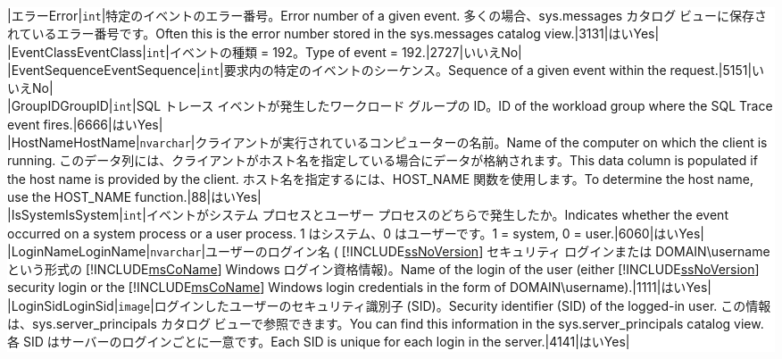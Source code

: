 |<span data-ttu-id="08525-131">エラー</span><span class="sxs-lookup"><span data-stu-id="08525-131">Error</span></span>|`int`|<span data-ttu-id="08525-132">特定のイベントのエラー番号。</span><span class="sxs-lookup"><span data-stu-id="08525-132">Error number of a given event.</span></span> <span data-ttu-id="08525-133">多くの場合、sys.messages カタログ ビューに保存されているエラー番号です。</span><span class="sxs-lookup"><span data-stu-id="08525-133">Often this is the error number stored in the sys.messages catalog view.</span></span>|<span data-ttu-id="08525-134">31</span><span class="sxs-lookup"><span data-stu-id="08525-134">31</span></span>|<span data-ttu-id="08525-135">はい</span><span class="sxs-lookup"><span data-stu-id="08525-135">Yes</span></span>|  
|<span data-ttu-id="08525-136">EventClass</span><span class="sxs-lookup"><span data-stu-id="08525-136">EventClass</span></span>|`int`|<span data-ttu-id="08525-137">イベントの種類 = 192。</span><span class="sxs-lookup"><span data-stu-id="08525-137">Type of event = 192.</span></span>|<span data-ttu-id="08525-138">27</span><span class="sxs-lookup"><span data-stu-id="08525-138">27</span></span>|<span data-ttu-id="08525-139">いいえ</span><span class="sxs-lookup"><span data-stu-id="08525-139">No</span></span>|  
|<span data-ttu-id="08525-140">EventSequence</span><span class="sxs-lookup"><span data-stu-id="08525-140">EventSequence</span></span>|`int`|<span data-ttu-id="08525-141">要求内の特定のイベントのシーケンス。</span><span class="sxs-lookup"><span data-stu-id="08525-141">Sequence of a given event within the request.</span></span>|<span data-ttu-id="08525-142">51</span><span class="sxs-lookup"><span data-stu-id="08525-142">51</span></span>|<span data-ttu-id="08525-143">いいえ</span><span class="sxs-lookup"><span data-stu-id="08525-143">No</span></span>|  
|<span data-ttu-id="08525-144">GroupID</span><span class="sxs-lookup"><span data-stu-id="08525-144">GroupID</span></span>|`int`|<span data-ttu-id="08525-145">SQL トレース イベントが発生したワークロード グループの ID。</span><span class="sxs-lookup"><span data-stu-id="08525-145">ID of the workload group where the SQL Trace event fires.</span></span>|<span data-ttu-id="08525-146">66</span><span class="sxs-lookup"><span data-stu-id="08525-146">66</span></span>|<span data-ttu-id="08525-147">はい</span><span class="sxs-lookup"><span data-stu-id="08525-147">Yes</span></span>|  
|<span data-ttu-id="08525-148">HostName</span><span class="sxs-lookup"><span data-stu-id="08525-148">HostName</span></span>|`nvarchar`|<span data-ttu-id="08525-149">クライアントが実行されているコンピューターの名前。</span><span class="sxs-lookup"><span data-stu-id="08525-149">Name of the computer on which the client is running.</span></span> <span data-ttu-id="08525-150">このデータ列には、クライアントがホスト名を指定している場合にデータが格納されます。</span><span class="sxs-lookup"><span data-stu-id="08525-150">This data column is populated if the host name is provided by the client.</span></span> <span data-ttu-id="08525-151">ホスト名を指定するには、HOST_NAME 関数を使用します。</span><span class="sxs-lookup"><span data-stu-id="08525-151">To determine the host name, use the HOST_NAME function.</span></span>|<span data-ttu-id="08525-152">8</span><span class="sxs-lookup"><span data-stu-id="08525-152">8</span></span>|<span data-ttu-id="08525-153">はい</span><span class="sxs-lookup"><span data-stu-id="08525-153">Yes</span></span>|  
|<span data-ttu-id="08525-154">IsSystem</span><span class="sxs-lookup"><span data-stu-id="08525-154">IsSystem</span></span>|`int`|<span data-ttu-id="08525-155">イベントがシステム プロセスとユーザー プロセスのどちらで発生したか。</span><span class="sxs-lookup"><span data-stu-id="08525-155">Indicates whether the event occurred on a system process or a user process.</span></span> <span data-ttu-id="08525-156">1 はシステム、0 はユーザーです。</span><span class="sxs-lookup"><span data-stu-id="08525-156">1 = system, 0 = user.</span></span>|<span data-ttu-id="08525-157">60</span><span class="sxs-lookup"><span data-stu-id="08525-157">60</span></span>|<span data-ttu-id="08525-158">はい</span><span class="sxs-lookup"><span data-stu-id="08525-158">Yes</span></span>|  
|<span data-ttu-id="08525-159">LoginName</span><span class="sxs-lookup"><span data-stu-id="08525-159">LoginName</span></span>|`nvarchar`|<span data-ttu-id="08525-160">ユーザーのログイン名 ( [!INCLUDE[ssNoVersion](../../includes/ssnoversion-md.md)] セキュリティ ログインまたは DOMAIN\username という形式の [!INCLUDE[msCoName](../../includes/msconame-md.md)] Windows ログイン資格情報)。</span><span class="sxs-lookup"><span data-stu-id="08525-160">Name of the login of the user (either [!INCLUDE[ssNoVersion](../../includes/ssnoversion-md.md)] security login or the [!INCLUDE[msCoName](../../includes/msconame-md.md)] Windows login credentials in the form of DOMAIN\username).</span></span>|<span data-ttu-id="08525-161">11</span><span class="sxs-lookup"><span data-stu-id="08525-161">11</span></span>|<span data-ttu-id="08525-162">はい</span><span class="sxs-lookup"><span data-stu-id="08525-162">Yes</span></span>|  
|<span data-ttu-id="08525-163">LoginSid</span><span class="sxs-lookup"><span data-stu-id="08525-163">LoginSid</span></span>|`image`|<span data-ttu-id="08525-164">ログインしたユーザーのセキュリティ識別子 (SID)。</span><span class="sxs-lookup"><span data-stu-id="08525-164">Security identifier (SID) of the logged-in user.</span></span> <span data-ttu-id="08525-165">この情報は、sys.server_principals カタログ ビューで参照できます。</span><span class="sxs-lookup"><span data-stu-id="08525-165">You can find this information in the sys.server_principals catalog view.</span></span> <span data-ttu-id="08525-166">各 SID はサーバーのログインごとに一意です。</span><span class="sxs-lookup"><span data-stu-id="08525-166">Each SID is unique for each login in the server.</span></span>|<span data-ttu-id="08525-167">41</span><span class="sxs-lookup"><span data-stu-id="08525-167">41</span></span>|<span data-ttu-id="08525-168">はい</span><span class="sxs-lookup"><span data-stu-id="08525-168">Yes</span></span>|  